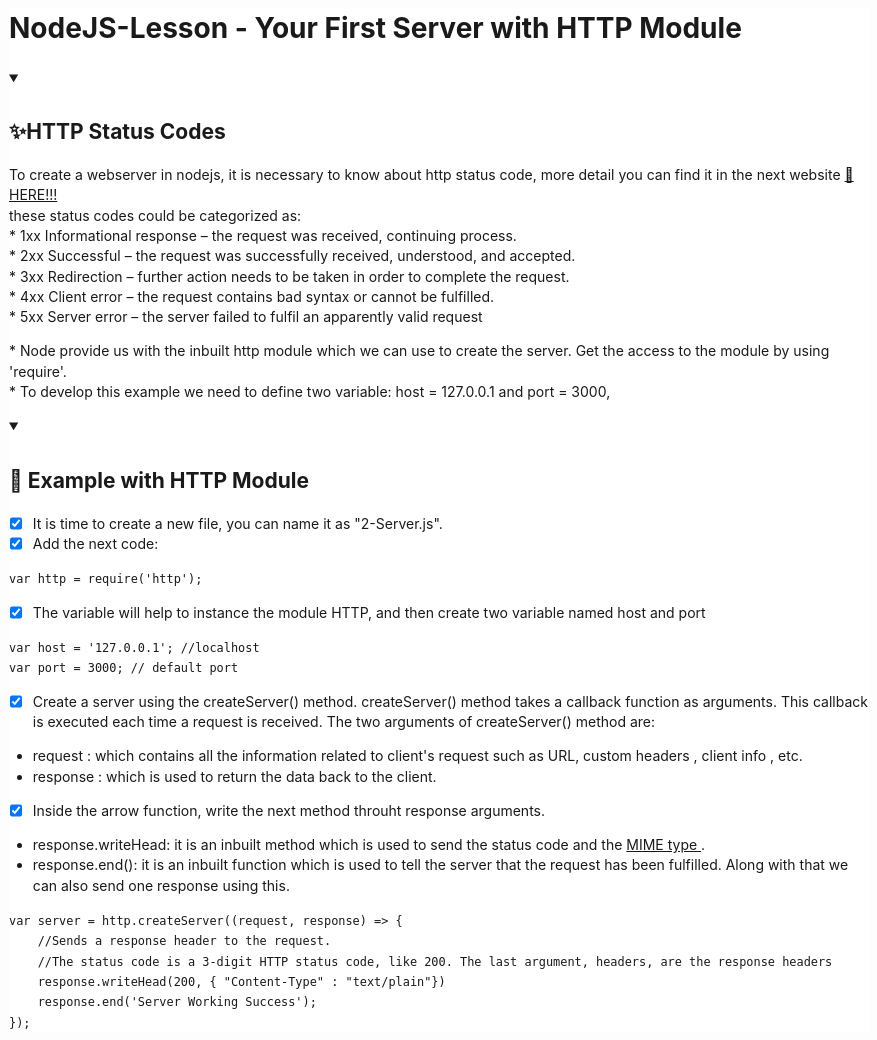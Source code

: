 # NodeJS-Lesson - Your First Server with HTTP Module

<details open="">
  <summary><h2>✨HTTP Status Codes</h2></summary>
    <p dir="auto">
        To create a webserver in nodejs, it is necessary to know about http status code, more detail you can find it in the next website <a href="https://en.wikipedia.org/wiki/List_of_HTTP_status_codes">🔗 HERE!!!</a>
        <br>
        these status codes could be categorized as:
        <br>
              * 1xx Informational response – the request was received, continuing process.
        <br>
              * 2xx Successful –             the request was successfully received, understood, and accepted.
        <br>
              * 3xx Redirection –            further action needs to be taken in order to complete the request.
        <br>
              * 4xx Client error –           the request contains bad syntax or cannot be fulfilled.
        <br>
              * 5xx Server error –           the server failed to fulfil an apparently valid request
    </p>
    <p>
        * Node provide us with the inbuilt http module which we can use to create the server. Get the access to the module by using 'require'.
        <br>
        * To develop this example we need to define two variable: host = 127.0.0.1 and port = 3000,  
    </p>
</details>

<details open="">
  <summary><h2>💪 Example with HTTP Module</h2></summary>
  <p dir="auto">
    
- [x] It is time to create a new file, you can name it as "2-Server.js".
- [x] Add the next code:
```
var http = require('http');
```
- [x] The variable will help to instance the module HTTP, and then create two variable named host and port
```
var host = '127.0.0.1'; //localhost
var port = 3000; // default port
```
- [x] Create a server using the createServer() method. createServer() method takes a callback function as arguments. This callback is executed each time a request is received. The two arguments of createServer() method are:
- request : which contains all the information related to client's request such as URL, custom headers , client info , etc.
- response : which is used to return the data back to the client.
- [x] Inside the arrow function, write the next method throuht response arguments.
- response.writeHead: it is an inbuilt method which is used to send the status code and the <a href="https://en.wikipedia.org/wiki/Media_type"> MIME type </a>.
- response.end(): it is an inbuilt function which is used to tell the server that the request has been fulfilled. Along with that we can also send one response using this.
```
var server = http.createServer((request, response) => {
    //Sends a response header to the request. 
    //The status code is a 3-digit HTTP status code, like 200. The last argument, headers, are the response headers
    response.writeHead(200, { "Content-Type" : "text/plain"})
    response.end('Server Working Success');
});
```